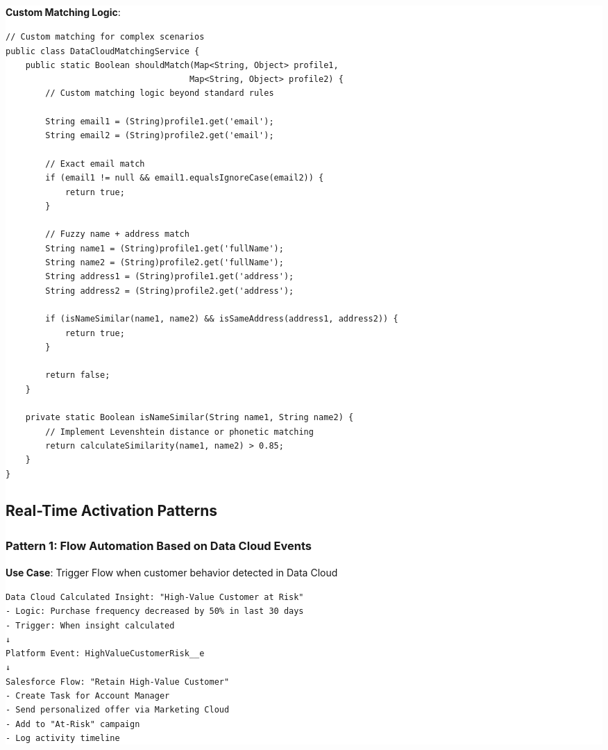 **Custom Matching Logic**:
```apex
// Custom matching for complex scenarios
public class DataCloudMatchingService {
    public static Boolean shouldMatch(Map<String, Object> profile1,
                                     Map<String, Object> profile2) {
        // Custom matching logic beyond standard rules

        String email1 = (String)profile1.get('email');
        String email2 = (String)profile2.get('email');

        // Exact email match
        if (email1 != null && email1.equalsIgnoreCase(email2)) {
            return true;
        }

        // Fuzzy name + address match
        String name1 = (String)profile1.get('fullName');
        String name2 = (String)profile2.get('fullName');
        String address1 = (String)profile1.get('address');
        String address2 = (String)profile2.get('address');

        if (isNameSimilar(name1, name2) && isSameAddress(address1, address2)) {
            return true;
        }

        return false;
    }

    private static Boolean isNameSimilar(String name1, String name2) {
        // Implement Levenshtein distance or phonetic matching
        return calculateSimilarity(name1, name2) > 0.85;
    }
}
```

## Real-Time Activation Patterns

### Pattern 1: Flow Automation Based on Data Cloud Events

**Use Case**: Trigger Flow when customer behavior detected in Data Cloud

```
Data Cloud Calculated Insight: "High-Value Customer at Risk"
- Logic: Purchase frequency decreased by 50% in last 30 days
- Trigger: When insight calculated
↓
Platform Event: HighValueCustomerRisk__e
↓
Salesforce Flow: "Retain High-Value Customer"
- Create Task for Account Manager
- Send personalized offer via Marketing Cloud
- Add to "At-Risk" campaign
- Log activity timeline
```
